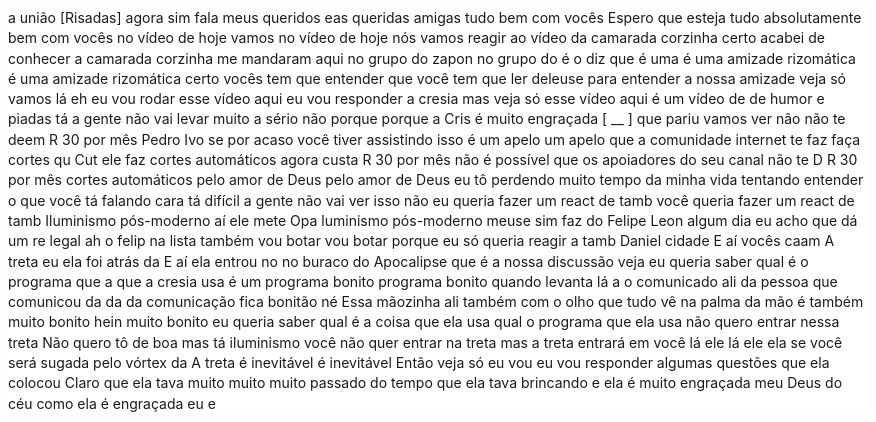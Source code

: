 a união
[Risadas]
agora sim fala meus queridos eas
queridas amigas tudo bem com vocês
Espero que esteja tudo absolutamente bem
com vocês no vídeo de hoje
vamos no vídeo de hoje nós vamos reagir
ao vídeo da camarada corzinha certo
acabei de conhecer a camarada corzinha
me mandaram aqui no grupo do zapon no
grupo do
é o diz que é uma é uma amizade
rizomática é uma amizade rizomática
certo vocês tem que entender que você
tem que ler deleuse para entender a
nossa amizade veja só vamos lá eh eu vou
rodar esse vídeo aqui eu vou responder a
cresia mas veja só esse vídeo aqui é um
vídeo de de humor e piadas tá a gente
não vai levar muito a sério não porque
porque a Cris é muito engraçada [ __ ] que
pariu vamos ver não não te deem R 30 por
mês Pedro Ivo se por acaso você tiver
assistindo isso é um apelo um apelo que
a comunidade internet te faz faça cortes
qu Cut ele faz cortes automáticos agora
custa R 30 por mês não é possível que os
apoiadores do seu canal não te D R 30
por mês cortes automáticos pelo amor de
Deus pelo amor de Deus eu tô perdendo
muito tempo da minha vida tentando
entender o que você tá falando cara tá
difícil a gente não vai ver isso não eu
queria fazer um react de tamb você
queria fazer um react de tamb Iluminismo
pós-moderno aí ele mete Opa luminismo
pós-moderno meuse sim faz do Felipe Leon
algum dia eu acho que dá um re legal ah
o felip na lista também vou botar vou
botar porque eu só queria reagir a tamb
Daniel cidade E aí vocês caam A treta eu
ela foi atrás da E aí ela entrou no no
buraco do Apocalipse que é a nossa
discussão veja eu queria saber qual é o
programa que a que a cresia usa é um
programa bonito programa bonito quando
levanta lá a o comunicado ali da pessoa
que comunicou da da da comunicação fica
bonitão né Essa mãozinha ali também com
o olho que tudo vê na palma da mão é
também muito bonito hein muito bonito eu
queria saber qual é a coisa que ela usa
qual o programa que ela usa não quero
entrar nessa treta Não quero tô de boa
mas tá iluminismo você não quer entrar
na treta mas a treta entrará em você lá
ele lá ele ela se você será sugada pelo
vórtex da A treta é inevitável é
inevitável Então veja só eu vou eu vou
responder algumas questões que ela
colocou Claro que ela tava muito muito
muito passado do tempo que ela tava
brincando e ela é muito engraçada meu
Deus do céu como ela é engraçada eu e